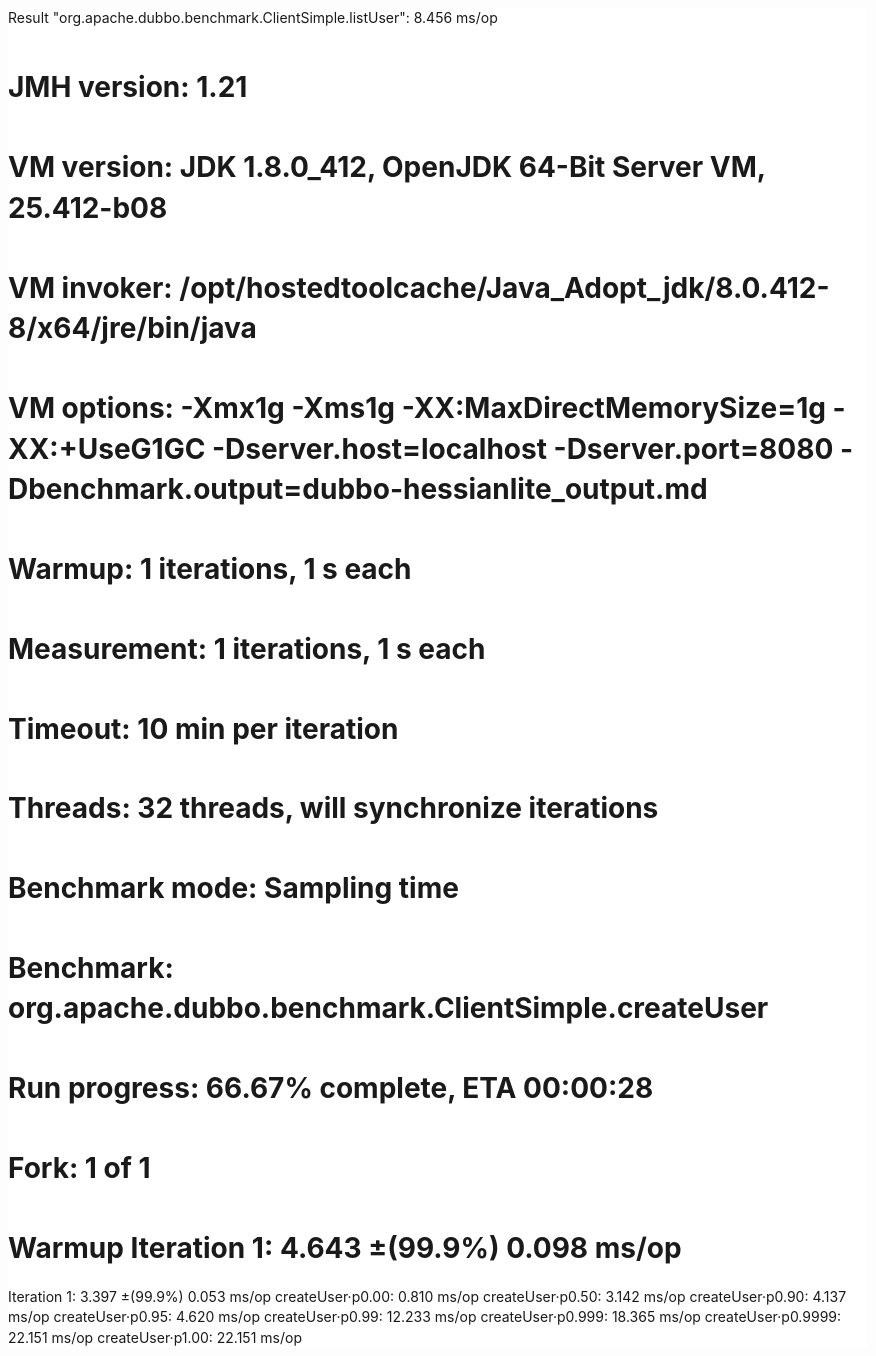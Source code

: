 
Result "org.apache.dubbo.benchmark.ClientSimple.listUser":
  8.456 ms/op


# JMH version: 1.21
# VM version: JDK 1.8.0_412, OpenJDK 64-Bit Server VM, 25.412-b08
# VM invoker: /opt/hostedtoolcache/Java_Adopt_jdk/8.0.412-8/x64/jre/bin/java
# VM options: -Xmx1g -Xms1g -XX:MaxDirectMemorySize=1g -XX:+UseG1GC -Dserver.host=localhost -Dserver.port=8080 -Dbenchmark.output=dubbo-hessianlite_output.md
# Warmup: 1 iterations, 1 s each
# Measurement: 1 iterations, 1 s each
# Timeout: 10 min per iteration
# Threads: 32 threads, will synchronize iterations
# Benchmark mode: Sampling time
# Benchmark: org.apache.dubbo.benchmark.ClientSimple.createUser

# Run progress: 66.67% complete, ETA 00:00:28
# Fork: 1 of 1
# Warmup Iteration   1: 4.643 ±(99.9%) 0.098 ms/op
Iteration   1: 3.397 ±(99.9%) 0.053 ms/op
                 createUser·p0.00:   0.810 ms/op
                 createUser·p0.50:   3.142 ms/op
                 createUser·p0.90:   4.137 ms/op
                 createUser·p0.95:   4.620 ms/op
                 createUser·p0.99:   12.233 ms/op
                 createUser·p0.999:  18.365 ms/op
                 createUser·p0.9999: 22.151 ms/op
                 createUser·p1.00:   22.151 ms/op
